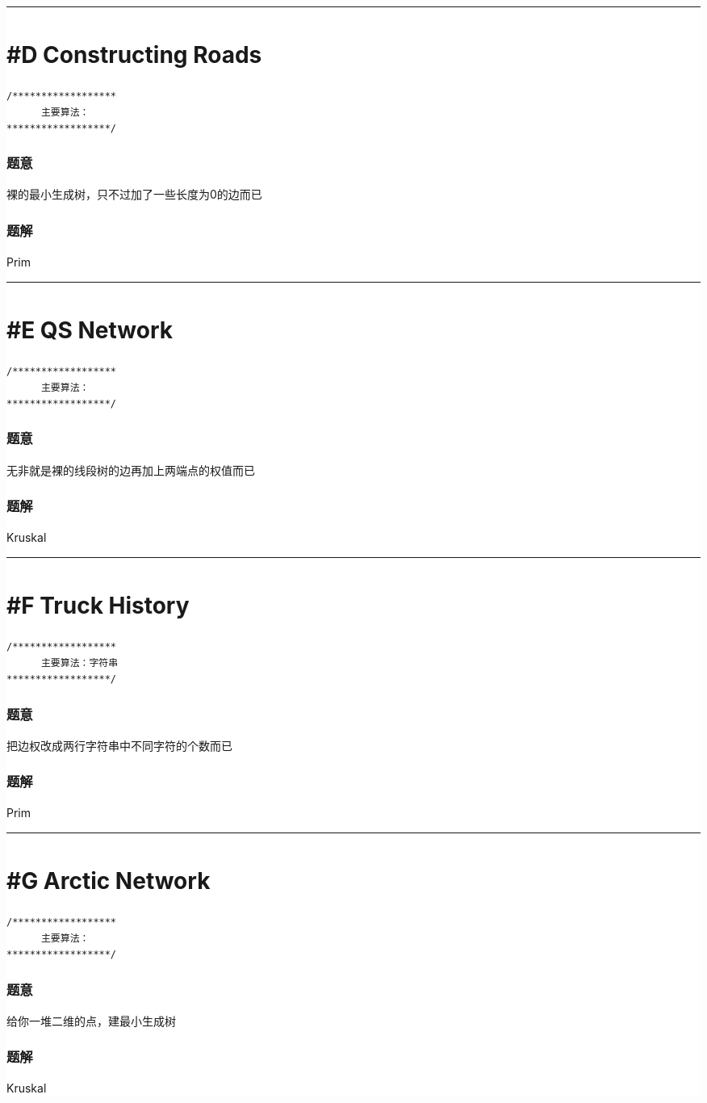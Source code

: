 ***
# #D Constructing Roads 
```
/******************
      主要算法：
******************/
```
### 题意
裸的最小生成树，只不过加了一些长度为0的边而已
### 题解
Prim

***
# #E QS Network 
```
/******************
      主要算法：
******************/
```
### 题意
无非就是裸的线段树的边再加上两端点的权值而已

### 题解
Kruskal

***
# #F Truck History 
```
/******************
      主要算法：字符串
******************/
```
### 题意
把边权改成两行字符串中不同字符的个数而已
### 题解
Prim

***
# #G Arctic Network 
```
/******************
      主要算法：
******************/
```
### 题意
给你一堆二维的点，建最小生成树
### 题解
Kruskal

